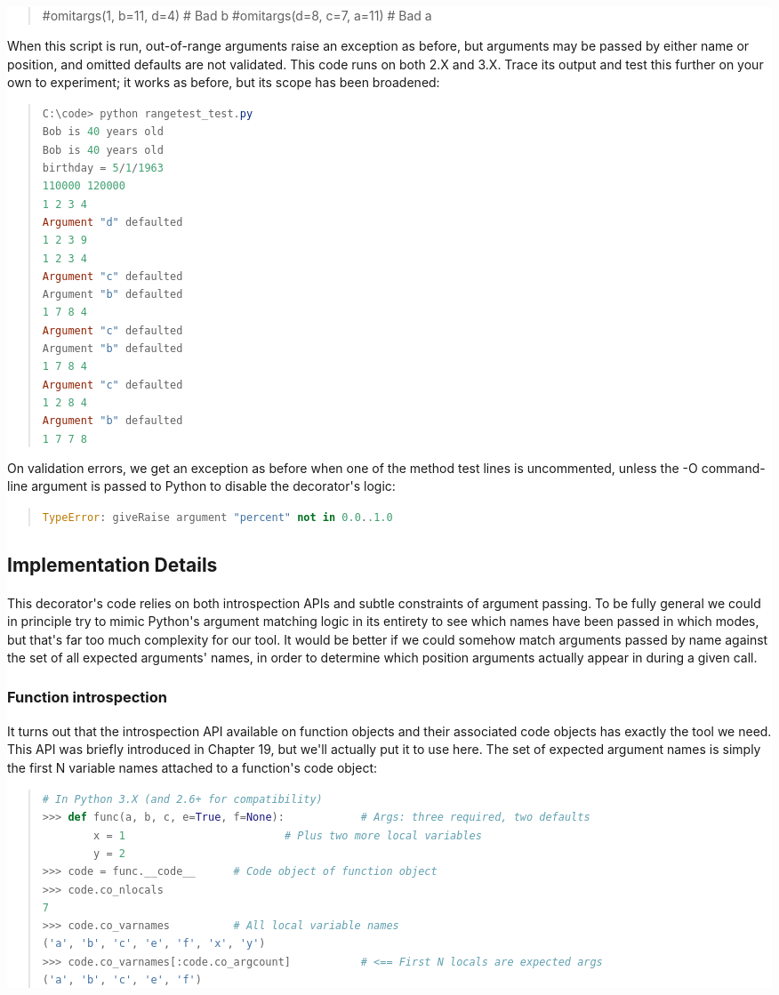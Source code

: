> #omitargs(1, b=11, d=4) # Bad b
> #omitargs(d=8, c=7, a=11) # Bad a
> ```

When this script is run, out-of-range arguments raise an exception as before, but arguments may be passed by either name or position, and omitted defaults are not validated. This code runs on both 2.X and 3.X. Trace its output and test this further on your own to experiment; it works as before, but its scope has been broadened:
> ```powershell
> C:\code> python rangetest_test.py
> Bob is 40 years old
> Bob is 40 years old
> birthday = 5/1/1963
> 110000 120000
> 1 2 3 4
> Argument "d" defaulted
> 1 2 3 9
> 1 2 3 4
> Argument "c" defaulted
> Argument "b" defaulted
> 1 7 8 4
> Argument "c" defaulted
> Argument "b" defaulted
> 1 7 8 4
> Argument "c" defaulted
> 1 2 8 4
> Argument "b" defaulted
> 1 7 7 8
> ```

On validation errors, we get an exception as before when one of the method test lines is uncommented, unless the -O command-line argument is passed to Python to disable the decorator's logic:
> ```python
> TypeError: giveRaise argument "percent" not in 0.0..1.0
> ```

## Implementation Details
This decorator's code relies on both introspection APIs and subtle constraints of argument passing. To be fully general we could in principle try to mimic Python's argument matching logic in its entirety to see which names have been passed in which modes, but that's far too much complexity for our tool. It would be better if we could somehow match arguments passed by name against the set of all expected arguments' names, in order to determine which position arguments actually appear in during a given call.

### Function introspection
It turns out that the introspection API available on function objects and their associated code objects has exactly the tool we need. This API was briefly introduced in Chapter 19, but we'll actually put it to use here. The set of expected argument names is simply the first N variable names attached to a function's code object:
> ```python
> # In Python 3.X (and 2.6+ for compatibility)
> >>> def func(a, b, c, e=True, f=None): 			# Args: three required, two defaults
>         x = 1 						# Plus two more local variables
>         y = 2
> >>> code = func.__code__ 		# Code object of function object
> >>> code.co_nlocals
> 7
> >>> code.co_varnames 			# All local variable names
> ('a', 'b', 'c', 'e', 'f', 'x', 'y')
> >>> code.co_varnames[:code.co_argcount] 			# <== First N locals are expected args
> ('a', 'b', 'c', 'e', 'f')
> ```
